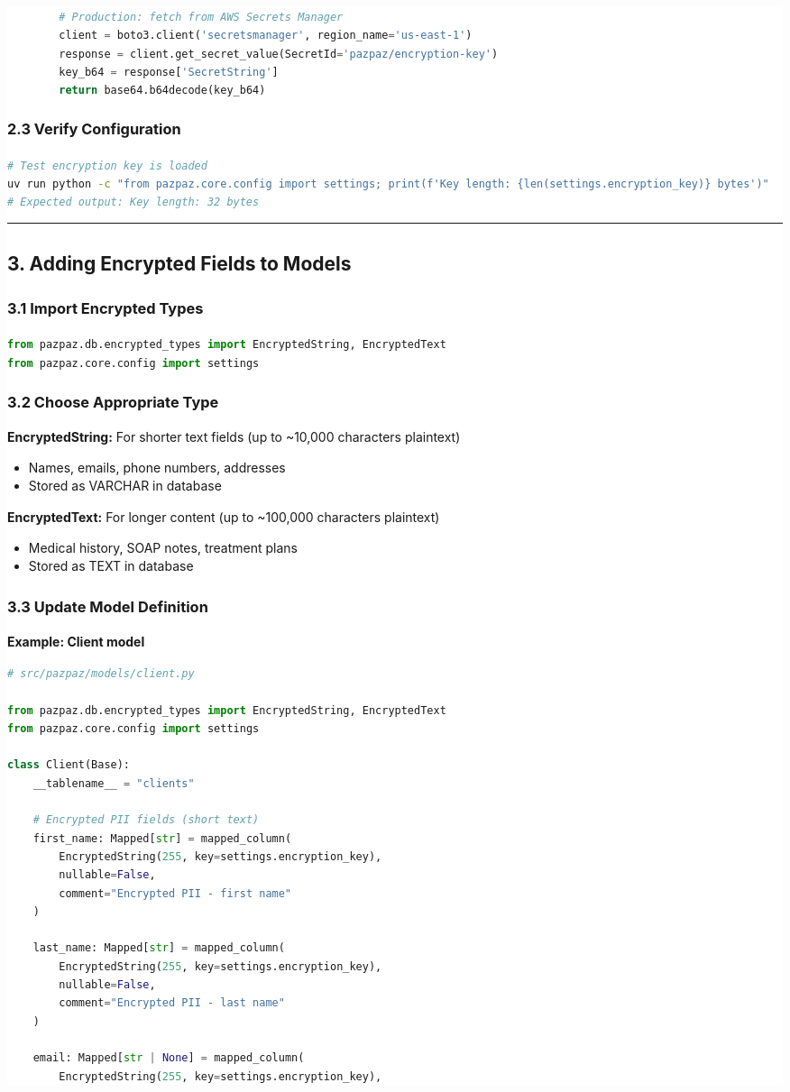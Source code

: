 ```python
        # Production: fetch from AWS Secrets Manager
        client = boto3.client('secretsmanager', region_name='us-east-1')
        response = client.get_secret_value(SecretId='pazpaz/encryption-key')
        key_b64 = response['SecretString']
        return base64.b64decode(key_b64)
```

### 2.3 Verify Configuration

```bash
# Test encryption key is loaded
uv run python -c "from pazpaz.core.config import settings; print(f'Key length: {len(settings.encryption_key)} bytes')"
# Expected output: Key length: 32 bytes
```

---

## 3. Adding Encrypted Fields to Models

### 3.1 Import Encrypted Types

```python
from pazpaz.db.encrypted_types import EncryptedString, EncryptedText
from pazpaz.core.config import settings
```

### 3.2 Choose Appropriate Type

**EncryptedString:** For shorter text fields (up to ~10,000 characters plaintext)
- Names, emails, phone numbers, addresses
- Stored as VARCHAR in database

**EncryptedText:** For longer content (up to ~100,000 characters plaintext)
- Medical history, SOAP notes, treatment plans
- Stored as TEXT in database

### 3.3 Update Model Definition

**Example: Client model**

```python
# src/pazpaz/models/client.py

from pazpaz.db.encrypted_types import EncryptedString, EncryptedText
from pazpaz.core.config import settings

class Client(Base):
    __tablename__ = "clients"

    # Encrypted PII fields (short text)
    first_name: Mapped[str] = mapped_column(
        EncryptedString(255, key=settings.encryption_key),
        nullable=False,
        comment="Encrypted PII - first name"
    )

    last_name: Mapped[str] = mapped_column(
        EncryptedString(255, key=settings.encryption_key),
        nullable=False,
        comment="Encrypted PII - last name"
    )

    email: Mapped[str | None] = mapped_column(
        EncryptedString(255, key=settings.encryption_key),
```